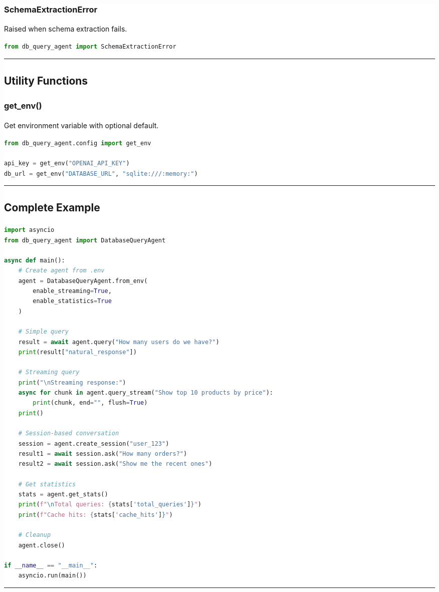 ### SchemaExtractionError

Raised when schema extraction fails.

```python
from db_query_agent import SchemaExtractionError
```

---

## Utility Functions

### get_env()

Get environment variable with optional default.

```python
from db_query_agent.config import get_env

api_key = get_env("OPENAI_API_KEY")
db_url = get_env("DATABASE_URL", "sqlite:///:memory:")
```

---

## Complete Example

```python
import asyncio
from db_query_agent import DatabaseQueryAgent

async def main():
    # Create agent from .env
    agent = DatabaseQueryAgent.from_env(
        enable_streaming=True,
        enable_statistics=True
    )
    
    # Simple query
    result = await agent.query("How many users do we have?")
    print(result["natural_response"])
    
    # Streaming query
    print("\nStreaming response:")
    async for chunk in agent.query_stream("Show top 10 products by price"):
        print(chunk, end="", flush=True)
    print()
    
    # Session-based conversation
    session = agent.create_session("user_123")
    result1 = await session.ask("How many orders?")
    result2 = await session.ask("Show me the recent ones")
    
    # Get statistics
    stats = agent.get_stats()
    print(f"\nTotal queries: {stats['total_queries']}")
    print(f"Cache hits: {stats['cache_hits']}")
    
    # Cleanup
    agent.close()

if __name__ == "__main__":
    asyncio.run(main())
```

---